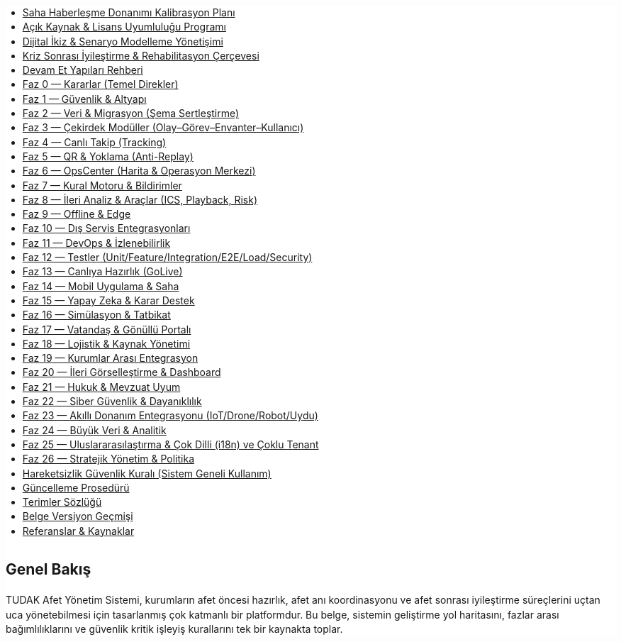 - [Saha Haberleşme Donanımı Kalibrasyon Planı](#saha-haberleşme-donanımı-kalibrasyon-planı)
- [Açık Kaynak & Lisans Uyumluluğu Programı](#açık-kaynak--lisans-uyumluluğu-programı)
- [Dijital İkiz & Senaryo Modelleme Yönetişimi](#dijital-ikiz--senaryo-modelleme-yönetişimi)
- [Kriz Sonrası İyileştirme & Rehabilitasyon Çerçevesi](#kriz-sonrası-iyileştirme--rehabilitasyon-çerçevesi)
- [Devam Et Yapıları Rehberi](#devam-et-yapıları-rehberi)
- [Faz 0 — Kararlar (Temel Direkler)](#faz-0--kararlar-temel-direkler)
- [Faz 1 — Güvenlik & Altyapı](#faz-1--güvenlik--altyapı)
- [Faz 2 — Veri & Migrasyon (Şema Sertleştirme)](#faz-2--veri--migrasyon-şema-sertleştirme)
- [Faz 3 — Çekirdek Modüller (Olay–Görev–Envanter–Kullanıcı)](#faz-3--çekirdek-modüller-olay–görev–envanter–kullanıcı)
- [Faz 4 — Canlı Takip (Tracking)](#faz-4--canlı-takip-tracking)
- [Faz 5 — QR & Yoklama (Anti-Replay)](#faz-5--qr--yoklama-anti-replay)
- [Faz 6 — OpsCenter (Harita & Operasyon Merkezi)](#faz-6--opscenter-harita--operasyon-merkezi)
- [Faz 7 — Kural Motoru & Bildirimler](#faz-7--kural-motoru--bildirimler)
- [Faz 8 — İleri Analiz & Araçlar (ICS, Playback, Risk)](#faz-8--ileri-analiz--araçlar-ics-playback-risk)
- [Faz 9 — Offline & Edge](#faz-9--offline--edge)
- [Faz 10 — Dış Servis Entegrasyonları](#faz-10--dış-servis-entegrasyonları)
- [Faz 11 — DevOps & İzlenebilirlik](#faz-11--devops--izlenebilirlik)
- [Faz 12 — Testler (Unit/Feature/Integration/E2E/Load/Security)](#faz-12--testler-unitfeatureintegratione2eloadsecurity)
- [Faz 13 — Canlıya Hazırlık (GoLive)](#faz-13--canlıya-hazırlık-golive)
- [Faz 14 — Mobil Uygulama & Saha](#faz-14--mobil-uygulama--saha)
- [Faz 15 — Yapay Zeka & Karar Destek](#faz-15--yapay-zeka--karar-destek)
- [Faz 16 — Simülasyon & Tatbikat](#faz-16--simülasyon--tatbikat)
- [Faz 17 — Vatandaş & Gönüllü Portalı](#faz-17--vatandaş--gönüllü-portalı)
- [Faz 18 — Lojistik & Kaynak Yönetimi](#faz-18--lojistik--kaynak-yönetimi)
- [Faz 19 — Kurumlar Arası Entegrasyon](#faz-19--kurumlar-arası-entegrasyon)
- [Faz 20 — İleri Görselleştirme & Dashboard](#faz-20--ileri-görselleştirme--dashboard)
- [Faz 21 — Hukuk & Mevzuat Uyum](#faz-21--hukuk--mevzuat-uyum)
- [Faz 22 — Siber Güvenlik & Dayanıklılık](#faz-22--siber-güvenlik--dayanıklılık)
- [Faz 23 — Akıllı Donanım Entegrasyonu (IoT/Drone/Robot/Uydu)](#faz-23--akıllı-donanım-entegrasyonu-iotdronerobotuydu)
- [Faz 24 — Büyük Veri & Analitik](#faz-24--büyük-veri--analitik)
- [Faz 25 — Uluslararasılaştırma & Çok Dilli (i18n) ve Çoklu Tenant](#faz-25--uluslararasılaştırma--çok-dilli-i18n-ve-çoklu-tenant)
- [Faz 26 — Stratejik Yönetim & Politika](#faz-26--stratejik-yönetim--politika)
- [Hareketsizlik Güvenlik Kuralı (Sistem Geneli Kullanım)](#hareketsizlik-güvenlik-kuralı-sistem-geneli-kullanım)
- [Güncelleme Prosedürü](#güncelleme-prosedürü)
- [Terimler Sözlüğü](#terimler-sözlüğü)
- [Belge Versiyon Geçmişi](#belge-versiyon-geçmişi)
- [Referanslar & Kaynaklar](#referanslar--kaynaklar)

## Genel Bakış

TUDAK Afet Yönetim Sistemi, kurumların afet öncesi hazırlık, afet anı koordinasyonu ve afet sonrası iyileştirme süreçlerini uçtan uca yönetebilmesi için tasarlanmış çok katmanlı bir platformdur. Bu belge, sistemin geliştirme yol haritasını, fazlar arası bağımlılıklarını ve güvenlik kritik işleyiş kurallarını tek bir kaynakta toplar.
